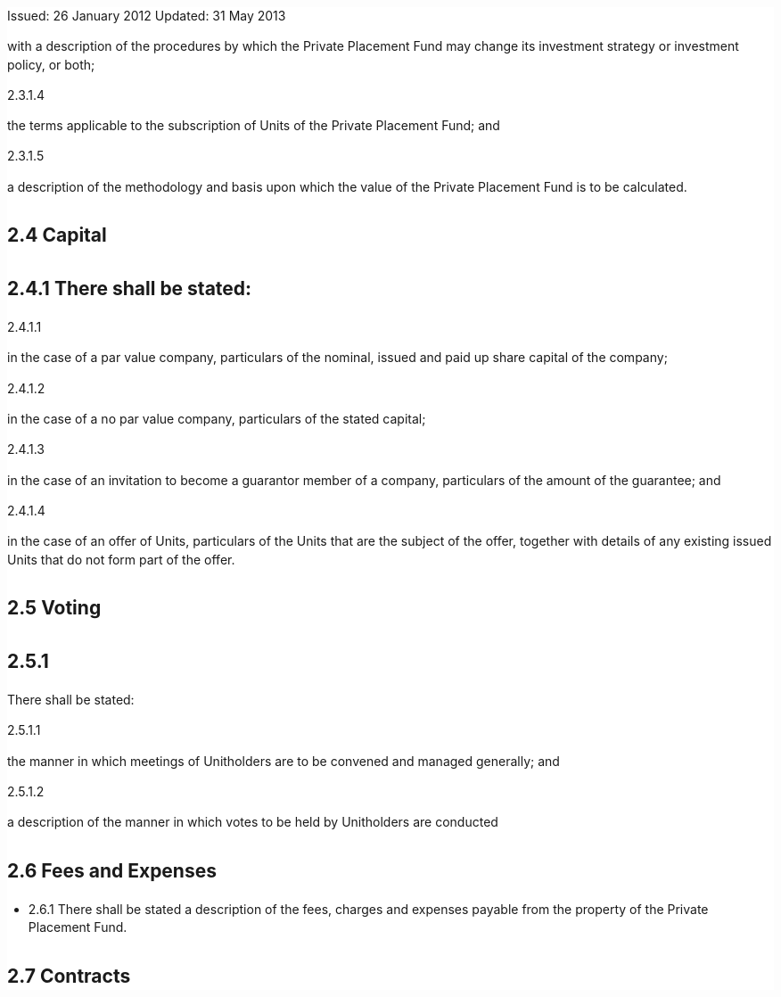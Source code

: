 Issued: 26 January 2012 Updated: 31 May 2013

with a description of the procedures by which the Private Placement Fund may change its investment strategy or investment policy, or both;

2.3.1.4

the terms applicable to the subscription of Units of the Private Placement Fund; and

2.3.1.5

a description of the methodology and basis upon which the value of the Private Placement Fund is to be calculated.

## 2.4 Capital

## 2.4.1 There shall be stated:

2.4.1.1

in the case of a par value company, particulars of the nominal, issued and paid up share capital of the company;

2.4.1.2

in the case of a no par value company, particulars of the stated capital;

2.4.1.3

in the case of an invitation to become a guarantor member of a company, particulars of the amount of the guarantee; and

2.4.1.4

in the case of an offer of Units, particulars of the Units that are the subject of the offer, together with details of any existing issued Units that do not form part of the offer.

## 2.5 Voting

## 2.5.1

There shall be stated:

2.5.1.1

the manner in which meetings of Unitholders are to be convened and managed generally; and

2.5.1.2

a description of the manner in which votes to be held by Unitholders are conducted

## 2.6 Fees and Expenses

- 2.6.1 There shall be stated a description of the fees, charges and expenses payable from the property of the Private Placement Fund.

## 2.7 Contracts
